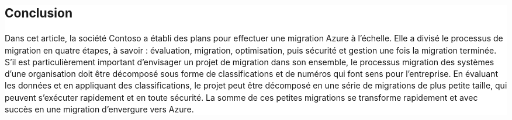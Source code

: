 ## <a name="conclusion"></a>Conclusion

Dans cet article, la société Contoso a établi des plans pour effectuer une migration Azure à l’échelle. Elle a divisé le processus de migration en quatre étapes, à savoir : évaluation, migration, optimisation, puis sécurité et gestion une fois la migration terminée. S’il est particulièrement important d’envisager un projet de migration dans son ensemble, le processus migration des systèmes d’une organisation doit être décomposé sous forme de classifications et de numéros qui font sens pour l’entreprise. En évaluant les données et en appliquant des classifications, le projet peut être décomposé en une série de migrations de plus petite taille, qui peuvent s’exécuter rapidement et en toute sécurité. La somme de ces petites migrations se transforme rapidement et avec succès en une migration d’envergure vers Azure.
